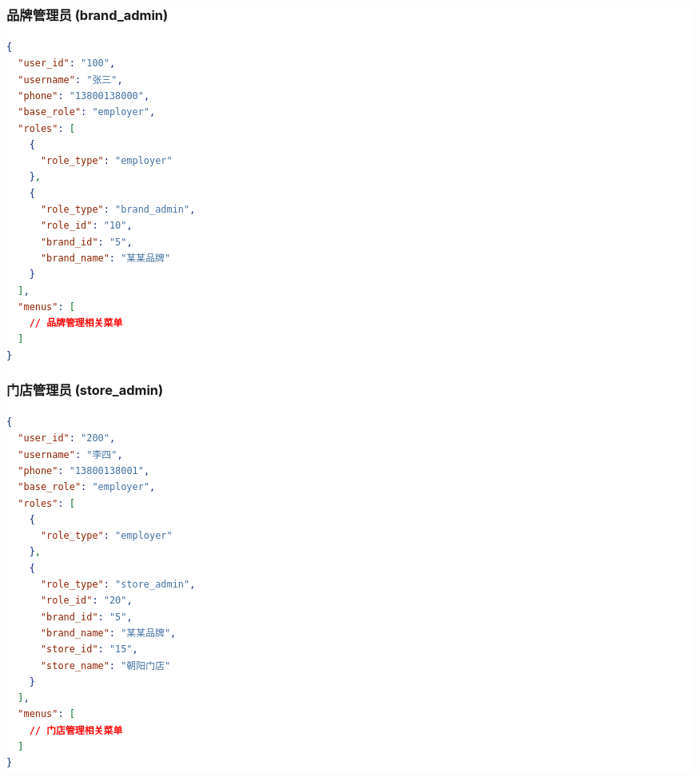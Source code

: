 ### 品牌管理员 (brand_admin)

```json
{
  "user_id": "100",
  "username": "张三",
  "phone": "13800138000",
  "base_role": "employer",
  "roles": [
    {
      "role_type": "employer"
    },
    {
      "role_type": "brand_admin",
      "role_id": "10",
      "brand_id": "5",
      "brand_name": "某某品牌"
    }
  ],
  "menus": [
    // 品牌管理相关菜单
  ]
}
```

### 门店管理员 (store_admin)

```json
{
  "user_id": "200",
  "username": "李四",
  "phone": "13800138001",
  "base_role": "employer",
  "roles": [
    {
      "role_type": "employer"
    },
    {
      "role_type": "store_admin",
      "role_id": "20",
      "brand_id": "5",
      "brand_name": "某某品牌",
      "store_id": "15",
      "store_name": "朝阳门店"
    }
  ],
  "menus": [
    // 门店管理相关菜单
  ]
}
```
